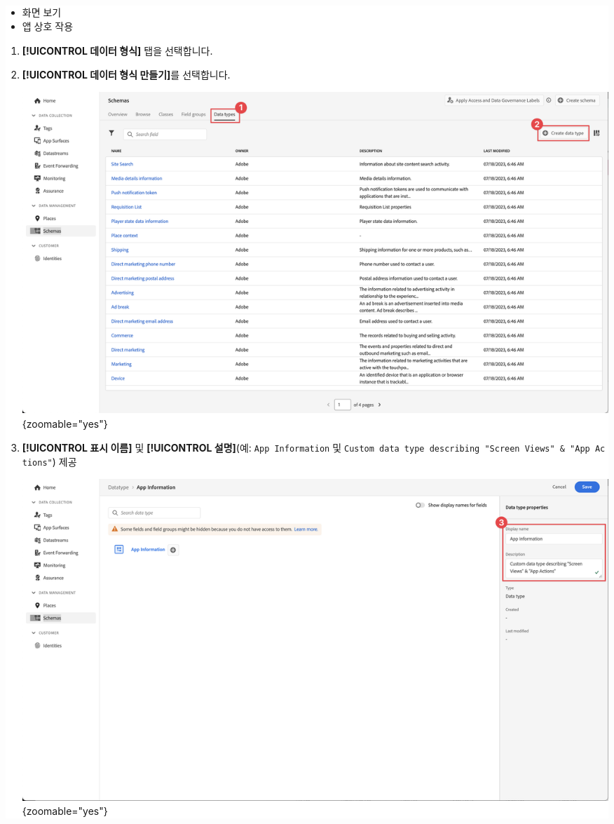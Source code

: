 * 화면 보기
* 앱 상호 작용

1. **[!UICONTROL 데이터 형식]** 탭을 선택합니다.

1. **[!UICONTROL 데이터 형식 만들기]**&#x200B;를 선택합니다.

   ![데이터 형식 메뉴 선택](assets/schema-datatype-create.png){zoomable="yes"}

1. **[!UICONTROL 표시 이름]** 및 **[!UICONTROL 설명]**(예: `App Information` 및 `Custom data type describing "Screen Views" & "App Actions"`) 제공

   ![이름 및 설명 제공](assets/schema-datatype-name.png){zoomable="yes"}
